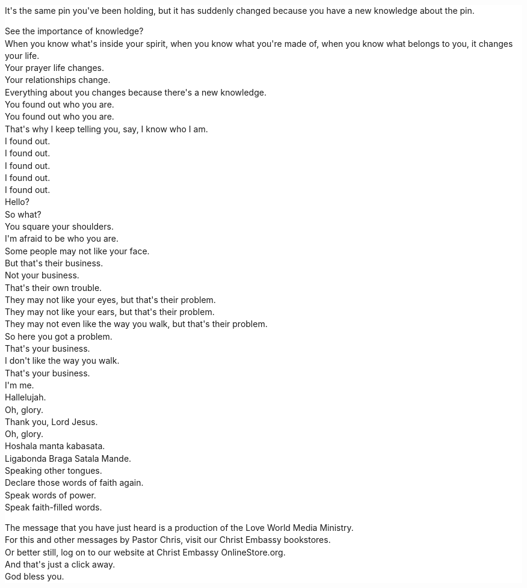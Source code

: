 It's the same pin you've been holding, but it has suddenly changed because you have a new knowledge about the pin.  


  
See the importance of knowledge?  
 When you know what's inside your spirit, when you know what you're made of, when you know what belongs to you, it changes your life.  
Your prayer life changes.  
Your relationships change.  
Everything about you changes because there's a new knowledge.  
You found out who you are.  
You found out who you are.  
 That's why I keep telling you, say, I know who I am.  
I found out.  
I found out.  
I found out.  
I found out.  
I found out.  
Hello?  
So what?  
You square your shoulders.  
I'm afraid to be who you are.  
Some people may not like your face.  
 But that's their business.  
Not your business.  
That's their own trouble.  
They may not like your eyes, but that's their problem.  
They may not like your ears, but that's their problem.  
They may not even like the way you walk, but that's their problem.  
So here you got a problem.  
That's your business.  
 I don't like the way you walk.  
That's your business.  
I'm me.  
Hallelujah.  
Oh, glory.  
Thank you, Lord Jesus.  
Oh, glory.  
Hoshala manta kabasata.  
 Ligabonda Braga Satala Mande.  
Speaking other tongues.  
Declare those words of faith again.  
Speak words of power.  
Speak faith-filled words.  


  
 The message that you have just heard is a production of the Love World Media Ministry.  
For this and other messages by Pastor Chris, visit our Christ Embassy bookstores.  
Or better still, log on to our website at Christ Embassy OnlineStore.org.  
And that's just a click away.  
God bless you.